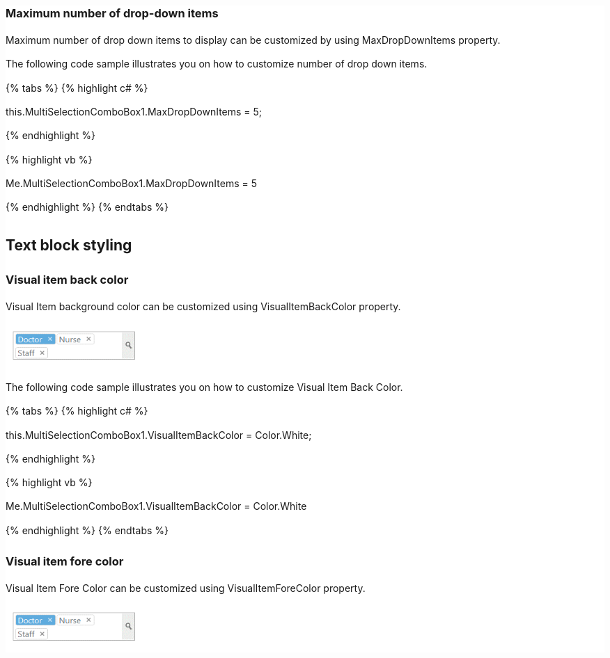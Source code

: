 ### Maximum number of drop-down items

Maximum number of drop down items to display can be customized by using MaxDropDownItems property.

The following code sample illustrates you on how to customize number of drop down items.

{% tabs %}
{% highlight c# %}

this.MultiSelectionComboBox1.MaxDropDownItems = 5;

{% endhighlight %}

{% highlight vb %}

Me.MultiSelectionComboBox1.MaxDropDownItems = 5

{% endhighlight %}
{% endtabs %}

## Text block styling

### Visual item back color

Visual Item background color can be customized using VisualItemBackColor property.

![Windows Forms Editors Package Overview Image11](Overview_images/Overview_img348.png) 

The following code sample illustrates you on how to customize Visual Item Back Color.

{% tabs %}
{% highlight c# %}

this.MultiSelectionComboBox1.VisualItemBackColor = Color.White;

{% endhighlight %}

{% highlight vb %}

Me.MultiSelectionComboBox1.VisualItemBackColor = Color.White

{% endhighlight %}
{% endtabs %}

### Visual item fore color

Visual Item Fore Color can be customized using VisualItemForeColor property.

![Windows Forms Editors Package Overview Image12](Overview_images/Overview_img349.png) 
